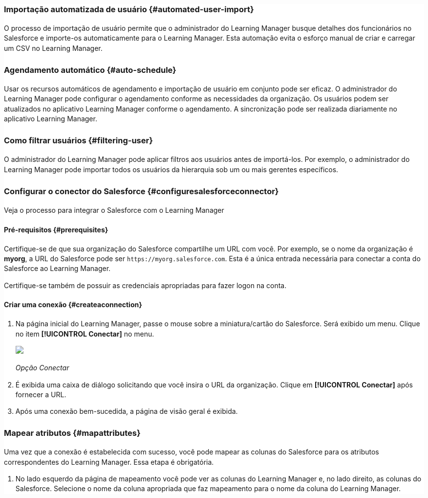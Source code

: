 ### Importação automatizada de usuário {#automated-user-import}

O processo de importação de usuário permite que o administrador do Learning Manager busque detalhes dos funcionários no Salesforce e importe-os automaticamente para o Learning Manager. Esta automação evita o esforço manual de criar e carregar um CSV no Learning Manager.

### Agendamento automático {#auto-schedule}

Usar os recursos automáticos de agendamento e importação de usuário em conjunto pode ser eficaz. O administrador do Learning Manager pode configurar o agendamento conforme as necessidades da organização. Os usuários podem ser atualizados no aplicativo Learning Manager conforme o agendamento. A sincronização pode ser realizada diariamente no aplicativo Learning Manager.

### Como filtrar usuários {#filtering-user}

O administrador do Learning Manager pode aplicar filtros aos usuários antes de importá-los. Por exemplo, o administrador do Learning Manager pode importar todos os usuários da hierarquia sob um ou mais gerentes específicos.

### Configurar o conector do Salesforce {#configuresalesforceconnector}

Veja o processo para integrar o Salesforce com o Learning Manager

#### Pré-requisitos {#prerequisites}

Certifique-se de que sua organização do Salesforce compartilhe um URL com você. Por exemplo, se o nome da organização é **myorg**, a URL do Salesforce pode ser `https://myorg.salesforce.com`. Esta é a única entrada necessária para conectar a conta do Salesforce ao Learning Manager.

Certifique-se também de possuir as credenciais apropriadas para fazer logon na conta.

#### Criar uma conexão {#createaconnection}

1. Na página inicial do Learning Manager, passe o mouse sobre a miniatura/cartão do Salesforce. Será exibido um menu. Clique no item **[!UICONTROL Conectar]** no menu.

   ![](assets/mouserover-salesforce.png)

   *Opção Conectar*

1. É exibida uma caixa de diálogo solicitando que você insira o URL da organização. Clique em **[!UICONTROL Conectar]** após fornecer a URL.
1. Após uma conexão bem-sucedida, a página de visão geral é exibida.

### Mapear atributos {#mapattributes}

Uma vez que a conexão é estabelecida com sucesso, você pode mapear as colunas do Salesforce para os atributos correspondentes do Learning Manager. Essa etapa é obrigatória.

1. No lado esquerdo da página de mapeamento você pode ver as colunas do Learning Manager e, no lado direito, as colunas do Salesforce. Selecione o nome da coluna apropriada que faz mapeamento para o nome da coluna do Learning Manager.
